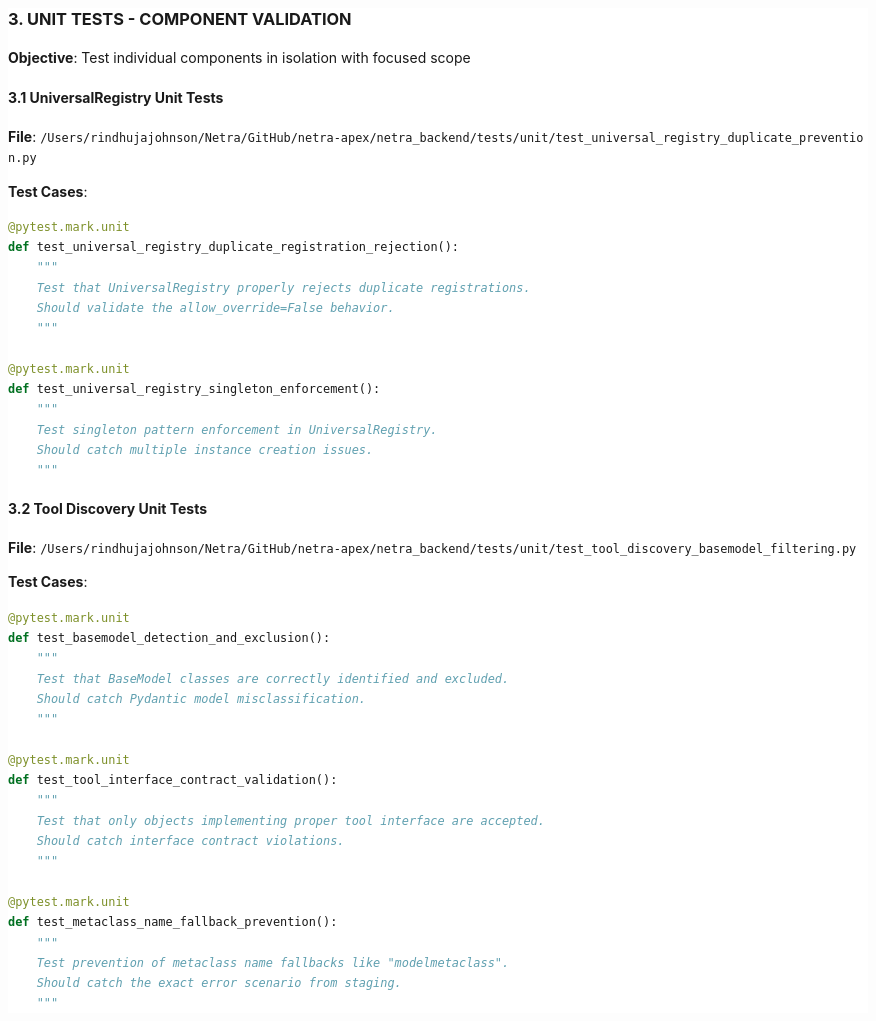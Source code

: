 ### 3. UNIT TESTS - COMPONENT VALIDATION

**Objective**: Test individual components in isolation with focused scope

#### 3.1 UniversalRegistry Unit Tests
**File**: `/Users/rindhujajohnson/Netra/GitHub/netra-apex/netra_backend/tests/unit/test_universal_registry_duplicate_prevention.py`

**Test Cases**:
```python
@pytest.mark.unit
def test_universal_registry_duplicate_registration_rejection():
    """
    Test that UniversalRegistry properly rejects duplicate registrations.
    Should validate the allow_override=False behavior.
    """

@pytest.mark.unit
def test_universal_registry_singleton_enforcement():
    """
    Test singleton pattern enforcement in UniversalRegistry.
    Should catch multiple instance creation issues.
    """
```

#### 3.2 Tool Discovery Unit Tests
**File**: `/Users/rindhujajohnson/Netra/GitHub/netra-apex/netra_backend/tests/unit/test_tool_discovery_basemodel_filtering.py`

**Test Cases**:
```python
@pytest.mark.unit
def test_basemodel_detection_and_exclusion():
    """
    Test that BaseModel classes are correctly identified and excluded.
    Should catch Pydantic model misclassification.
    """

@pytest.mark.unit
def test_tool_interface_contract_validation():
    """
    Test that only objects implementing proper tool interface are accepted.
    Should catch interface contract violations.
    """

@pytest.mark.unit
def test_metaclass_name_fallback_prevention():
    """
    Test prevention of metaclass name fallbacks like "modelmetaclass".
    Should catch the exact error scenario from staging.
    """
```
